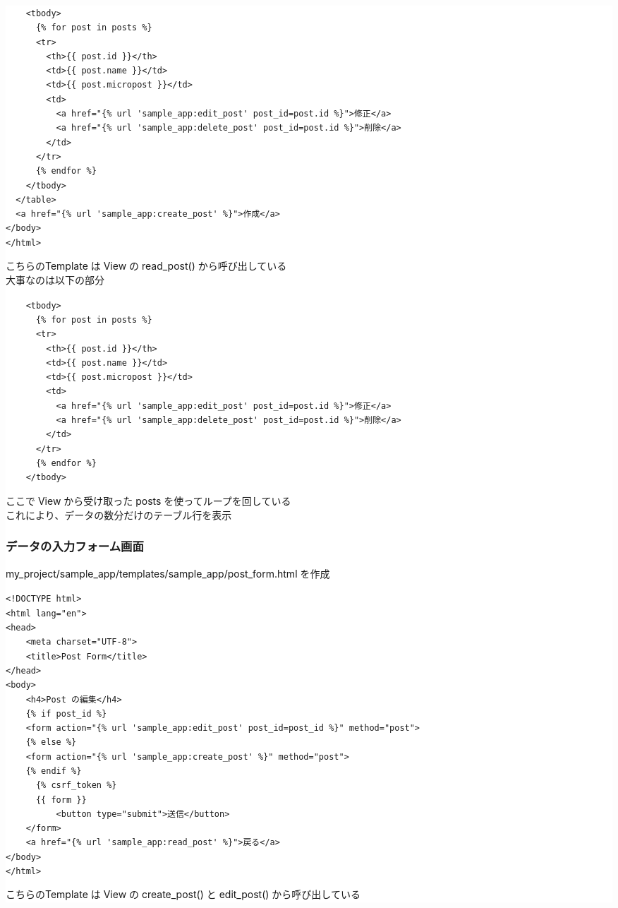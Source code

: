 ```
    <tbody>
      {% for post in posts %}
      <tr>
        <th>{{ post.id }}</th>
        <td>{{ post.name }}</td>
        <td>{{ post.micropost }}</td>
        <td>
          <a href="{% url 'sample_app:edit_post' post_id=post.id %}">修正</a>
          <a href="{% url 'sample_app:delete_post' post_id=post.id %}">削除</a>
        </td>
      </tr>
      {% endfor %}
    </tbody>
  </table>
  <a href="{% url 'sample_app:create_post' %}">作成</a>
</body>
</html>
```
こちらのTemplate は View の read_post() から呼び出している<br>
大事なのは以下の部分

```
    <tbody>
      {% for post in posts %}
      <tr>
        <th>{{ post.id }}</th>
        <td>{{ post.name }}</td>
        <td>{{ post.micropost }}</td>
        <td>
          <a href="{% url 'sample_app:edit_post' post_id=post.id %}">修正</a>
          <a href="{% url 'sample_app:delete_post' post_id=post.id %}">削除</a>
        </td>
      </tr>
      {% endfor %}
    </tbody>
```
ここで View から受け取った posts を使ってループを回している<br>
これにより、データの数分だけのテーブル行を表示

### データの入力フォーム画面
my_project/sample_app/templates/sample_app/post_form.html を作成
```
<!DOCTYPE html>
<html lang="en">
<head>
    <meta charset="UTF-8">
    <title>Post Form</title>
</head>
<body>
    <h4>Post の編集</h4>
    {% if post_id %}
    <form action="{% url 'sample_app:edit_post' post_id=post_id %}" method="post">
    {% else %}
    <form action="{% url 'sample_app:create_post' %}" method="post">
    {% endif %}
      {% csrf_token %}
      {{ form }}
          <button type="submit">送信</button>
    </form>
    <a href="{% url 'sample_app:read_post' %}">戻る</a>
</body>
</html>
```
こちらのTemplate は View の create_post() と edit_post() から呼び出している<br>